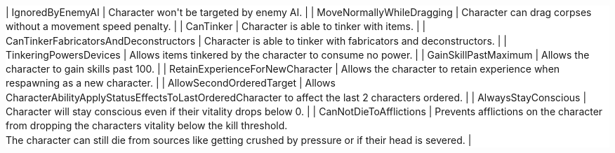 | IgnoredByEnemyAI                      | Character won't be targeted by enemy AI.                                                                                                                                                                         |
| MoveNormallyWhileDragging             | Character can drag corpses without a movement speed penalty.                                                                                                                                                     |
| CanTinker                             | Character is able to tinker with items.                                                                                                                                                                          |
| CanTinkerFabricatorsAndDeconstructors | Character is able to tinker with fabricators and deconstructors.                                                                                                                                                 |
| TinkeringPowersDevices                | Allows items tinkered by the character to consume no power.                                                                                                                                                      |
| GainSkillPastMaximum                  | Allows the character to gain skills past 100.                                                                                                                                                                    |
| RetainExperienceForNewCharacter       | Allows the character to retain experience when respawning as a new character.                                                                                                                                    |
| AllowSecondOrderedTarget              | Allows CharacterAbilityApplyStatusEffectsToLastOrderedCharacter to affect the last 2 characters ordered.                                                                                                         |
| AlwaysStayConscious                   | Character will stay conscious even if their vitality drops below 0.                                                                                                                                              |
| CanNotDieToAfflictions                | Prevents afflictions on the character from dropping the characters vitality below the kill threshold.<br/>The character can still die from sources like getting crushed by pressure or if their head is severed. |


